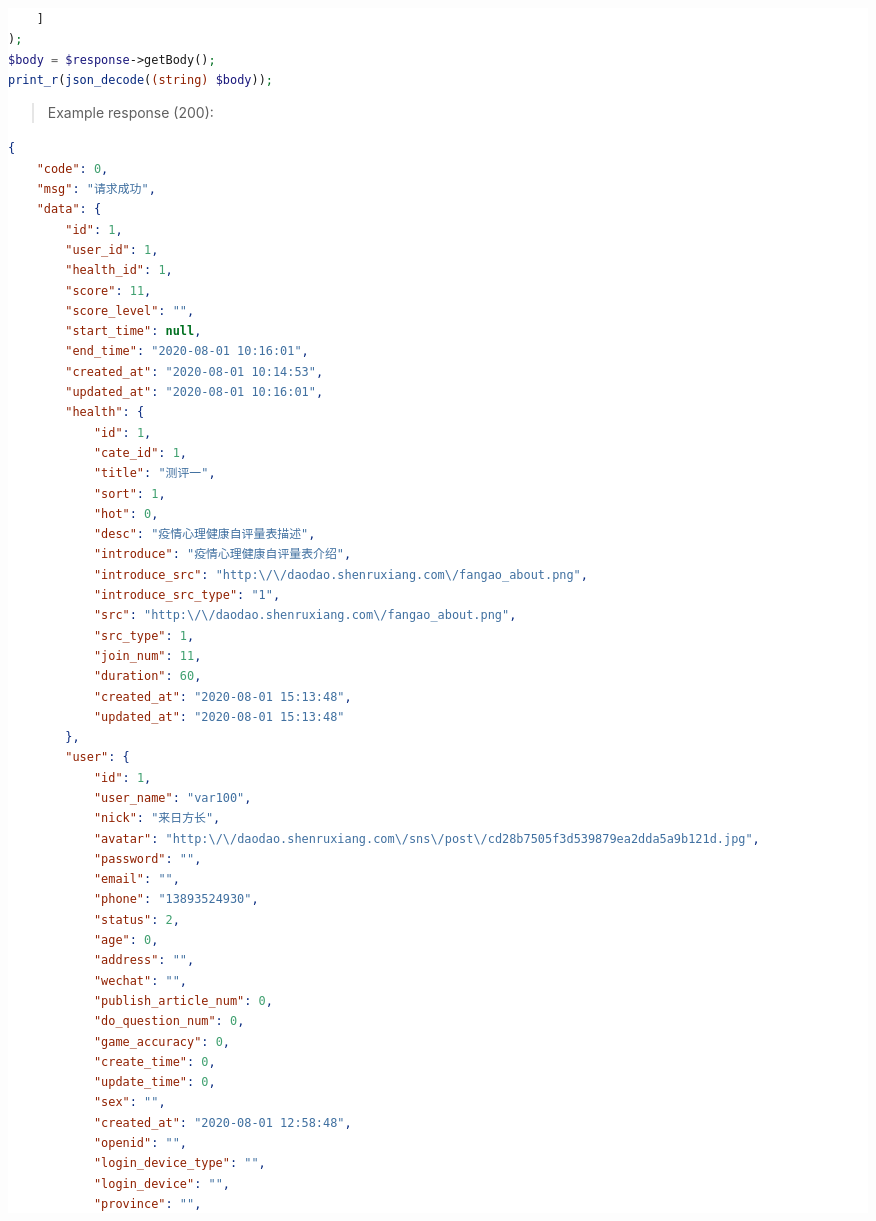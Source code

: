 ```php
    ]
);
$body = $response->getBody();
print_r(json_decode((string) $body));
```


> Example response (200):

```json
{
    "code": 0,
    "msg": "请求成功",
    "data": {
        "id": 1,
        "user_id": 1,
        "health_id": 1,
        "score": 11,
        "score_level": "",
        "start_time": null,
        "end_time": "2020-08-01 10:16:01",
        "created_at": "2020-08-01 10:14:53",
        "updated_at": "2020-08-01 10:16:01",
        "health": {
            "id": 1,
            "cate_id": 1,
            "title": "测评一",
            "sort": 1,
            "hot": 0,
            "desc": "疫情心理健康自评量表描述",
            "introduce": "疫情心理健康自评量表介绍",
            "introduce_src": "http:\/\/daodao.shenruxiang.com\/fangao_about.png",
            "introduce_src_type": "1",
            "src": "http:\/\/daodao.shenruxiang.com\/fangao_about.png",
            "src_type": 1,
            "join_num": 11,
            "duration": 60,
            "created_at": "2020-08-01 15:13:48",
            "updated_at": "2020-08-01 15:13:48"
        },
        "user": {
            "id": 1,
            "user_name": "var100",
            "nick": "来日方长",
            "avatar": "http:\/\/daodao.shenruxiang.com\/sns\/post\/cd28b7505f3d539879ea2dda5a9b121d.jpg",
            "password": "",
            "email": "",
            "phone": "13893524930",
            "status": 2,
            "age": 0,
            "address": "",
            "wechat": "",
            "publish_article_num": 0,
            "do_question_num": 0,
            "game_accuracy": 0,
            "create_time": 0,
            "update_time": 0,
            "sex": "",
            "created_at": "2020-08-01 12:58:48",
            "openid": "",
            "login_device_type": "",
            "login_device": "",
            "province": "",
```
